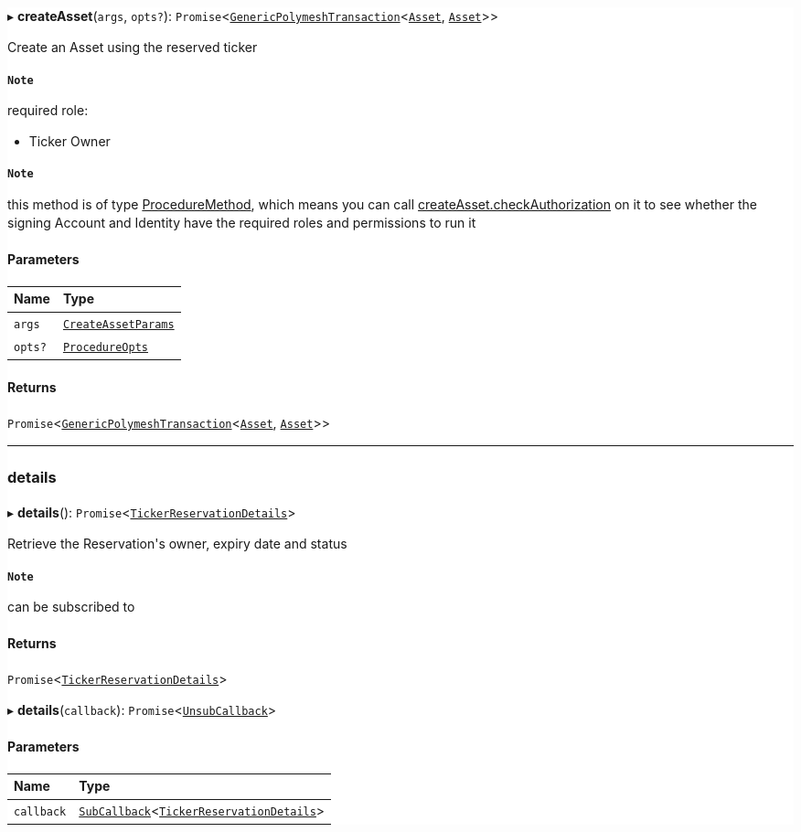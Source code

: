 ▸ **createAsset**(`args`, `opts?`): `Promise`<[`GenericPolymeshTransaction`](../../../../modules/Types/Types.md#genericpolymeshtransaction)<[`Asset`](../Asset/Asset.md), [`Asset`](../Asset/Asset.md)\>\>

Create an Asset using the reserved ticker

**`Note`**

 required role:
  - Ticker Owner

**`Note`**

 this method is of type [ProcedureMethod](../../../../interfaces/Types/ProcedureMethod/ProcedureMethod.md), which means you can call [createAsset.checkAuthorization](../../../../interfaces/Types/ProcedureMethod/ProcedureMethod.md#checkauthorization)
  on it to see whether the signing Account and Identity have the required roles and permissions to run it

#### Parameters

| Name | Type |
| :------ | :------ |
| `args` | [`CreateAssetParams`](../../../../interfaces/API/Procedures/Types/CreateAssetParams/CreateAssetParams.md) |
| `opts?` | [`ProcedureOpts`](../../../../interfaces/Types/ProcedureOpts/ProcedureOpts.md) |

#### Returns

`Promise`<[`GenericPolymeshTransaction`](../../../../modules/Types/Types.md#genericpolymeshtransaction)<[`Asset`](../Asset/Asset.md), [`Asset`](../Asset/Asset.md)\>\>

___

### details

▸ **details**(): `Promise`<[`TickerReservationDetails`](../../../../interfaces/API/Entities/TickerReservation/Types/TickerReservationDetails/TickerReservationDetails.md)\>

Retrieve the Reservation's owner, expiry date and status

**`Note`**

 can be subscribed to

#### Returns

`Promise`<[`TickerReservationDetails`](../../../../interfaces/API/Entities/TickerReservation/Types/TickerReservationDetails/TickerReservationDetails.md)\>

▸ **details**(`callback`): `Promise`<[`UnsubCallback`](../../../../modules/Types/Types.md#unsubcallback)\>

#### Parameters

| Name | Type |
| :------ | :------ |
| `callback` | [`SubCallback`](../../../../modules/Types/Types.md#subcallback)<[`TickerReservationDetails`](../../../../interfaces/API/Entities/TickerReservation/Types/TickerReservationDetails/TickerReservationDetails.md)\> |
